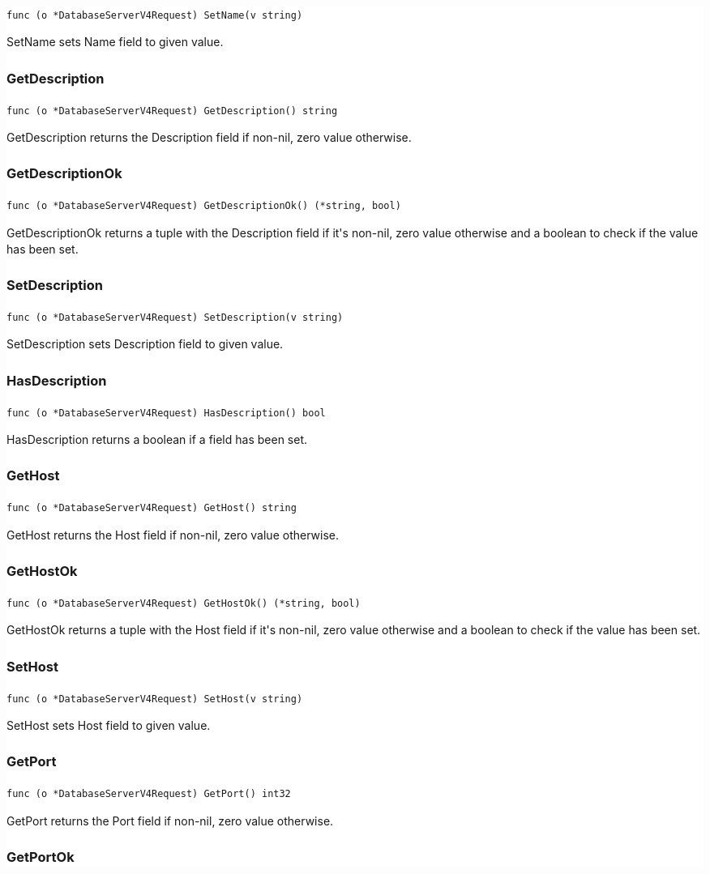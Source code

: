 `func (o *DatabaseServerV4Request) SetName(v string)`

SetName sets Name field to given value.


### GetDescription

`func (o *DatabaseServerV4Request) GetDescription() string`

GetDescription returns the Description field if non-nil, zero value otherwise.

### GetDescriptionOk

`func (o *DatabaseServerV4Request) GetDescriptionOk() (*string, bool)`

GetDescriptionOk returns a tuple with the Description field if it's non-nil, zero value otherwise
and a boolean to check if the value has been set.

### SetDescription

`func (o *DatabaseServerV4Request) SetDescription(v string)`

SetDescription sets Description field to given value.

### HasDescription

`func (o *DatabaseServerV4Request) HasDescription() bool`

HasDescription returns a boolean if a field has been set.

### GetHost

`func (o *DatabaseServerV4Request) GetHost() string`

GetHost returns the Host field if non-nil, zero value otherwise.

### GetHostOk

`func (o *DatabaseServerV4Request) GetHostOk() (*string, bool)`

GetHostOk returns a tuple with the Host field if it's non-nil, zero value otherwise
and a boolean to check if the value has been set.

### SetHost

`func (o *DatabaseServerV4Request) SetHost(v string)`

SetHost sets Host field to given value.


### GetPort

`func (o *DatabaseServerV4Request) GetPort() int32`

GetPort returns the Port field if non-nil, zero value otherwise.

### GetPortOk
